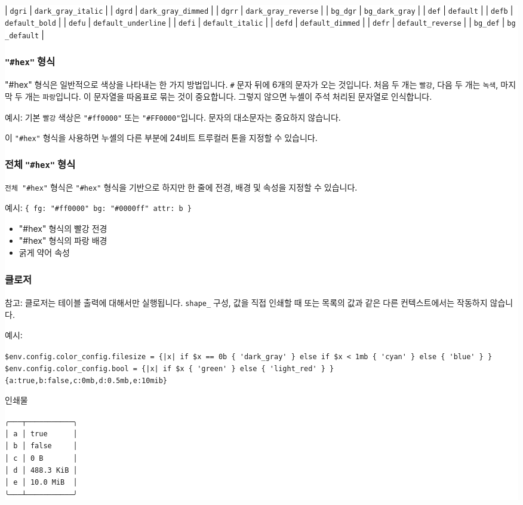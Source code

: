 | `dgri`    | `dark_gray_italic`        |
| `dgrd`    | `dark_gray_dimmed`        |
| `dgrr`    | `dark_gray_reverse`       |
| `bg_dgr`  | `bg_dark_gray`            |
| `def`     | `default`                 |
| `defb`    | `default_bold`            |
| `defu`    | `default_underline`       |
| `defi`    | `default_italic`          |
| `defd`    | `default_dimmed`          |
| `defr`    | `default_reverse`         |
| `bg_def`  | `bg_default`              |



### `"#hex"` 형식

"#hex" 형식은 일반적으로 색상을 나타내는 한 가지 방법입니다. `#` 문자 뒤에 6개의 문자가 오는 것입니다. 처음 두 개는 `빨강`, 다음 두 개는 `녹색`, 마지막 두 개는 `파랑`입니다. 이 문자열을 따옴표로 묶는 것이 중요합니다. 그렇지 않으면 누셸이 주석 처리된 문자열로 인식합니다.

예시: 기본 `빨강` 색상은 `"#ff0000"` 또는 `"#FF0000"`입니다. 문자의 대소문자는 중요하지 않습니다.

이 `"#hex"` 형식을 사용하면 누셸의 다른 부분에 24비트 트루컬러 톤을 지정할 수 있습니다.

### 전체 `"#hex"` 형식

`전체 "#hex"` 형식은 `"#hex"` 형식을 기반으로 하지만 한 줄에 전경, 배경 및 속성을 지정할 수 있습니다.

예시: `{ fg: "#ff0000" bg: "#0000ff" attr: b }`

- "#hex" 형식의 빨강 전경
- "#hex" 형식의 파랑 배경
- 굵게 약어 속성

### 클로저

참고: 클로저는 테이블 출력에 대해서만 실행됩니다. `shape_` 구성, 값을 직접 인쇄할 때 또는 목록의 값과 같은 다른 컨텍스트에서는 작동하지 않습니다.

예시:

```nu
$env.config.color_config.filesize = {|x| if $x == 0b { 'dark_gray' } else if $x < 1mb { 'cyan' } else { 'blue' } }
$env.config.color_config.bool = {|x| if $x { 'green' } else { 'light_red' } }
{a:true,b:false,c:0mb,d:0.5mb,e:10mib}
```

인쇄물

```nu
╭───┬───────────╮
│ a │ true      │
│ b │ false     │
│ c │ 0 B       │
│ d │ 488.3 KiB │
│ e │ 10.0 MiB  │
╰───┴───────────╯
```
